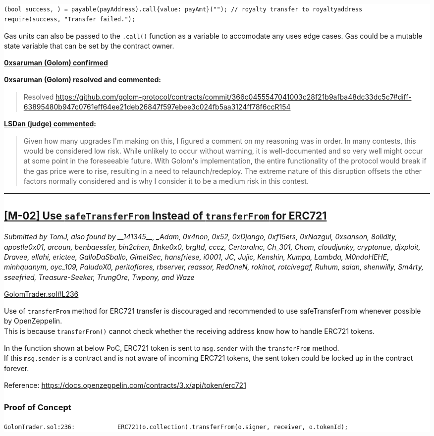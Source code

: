 ```solidity
(bool success, ) = payable(payAddress).call{value: payAmt}(""); // royalty transfer to royaltyaddress
require(success, "Transfer failed.");
```

Gas units can also be passed to the `.call()` function as a variable to accomodate any uses edge cases. Gas could be a mutable state variable that can be set by the contract owner.

**[0xsaruman (Golom) confirmed](https://github.com/code-423n4/2022-07-golom-findings/issues/343)**

**[0xsaruman (Golom) resolved and commented](https://github.com/code-423n4/2022-07-golom-findings/issues/343#issuecomment-1236301220):**
 > Resolved https://github.com/golom-protocol/contracts/commit/366c0455547041003c28f21b9afba48dc33dc5c7#diff-63895480b947c0761eff64ee21deb26847f597ebee3c024fb5aa3124ff78f6ccR154

**[LSDan (judge) commented](https://github.com/code-423n4/2022-07-golom-findings/issues/343#issuecomment-1287092544):**
 > Given how many upgrades I'm making on this, I figured a comment on my reasoning was in order. In many contests, this would be considered low risk. While unlikely to occur without warning, it is well-documented and so very well might occur at some point in the foreseeable future. With Golom's implementation, the entire functionality of the protocol would break if the gas price were to rise, resulting in a need to relaunch/redeploy. The extreme nature of this disruption offsets the other factors normally considered and is why I consider it to be a medium risk in this contest.



***

## [[M-02] Use `safeTransferFrom` Instead of `transferFrom` for ERC721](https://github.com/code-423n4/2022-07-golom-findings/issues/342)
*Submitted by TomJ, also found by \_\_141345\_\_, \_Adam, 0x4non, 0x52, 0xDjango, 0xf15ers, 0xNazgul, 0xsanson, 8olidity, apostle0x01, arcoun, benbaessler, bin2chen, Bnke0x0, brgltd, cccz, CertoraInc, Ch\_301, Chom, cloudjunky, cryptonue, djxploit, Dravee, ellahi, erictee, GalloDaSballo, GimelSec, hansfriese, i0001, JC, Jujic, Kenshin, Kumpa, Lambda, M0ndoHEHE, minhquanym, oyc\_109, PaludoX0, peritoflores, rbserver, reassor, RedOneN, rokinot, rotcivegaf, Ruhum, saian, shenwilly, Sm4rty, sseefried, Treasure-Seeker, TrungOre, Twpony, and Waze*

[GolomTrader.sol#L236](https://github.com/code-423n4/2022-07-golom/blob/7bbb55fca61e6bae29e57133c1e45806cbb17aa4/contracts/core/GolomTrader.sol#L236)<br>

Use of `transferFrom` method for ERC721 transfer is discouraged and recommended to use safeTransferFrom whenever possible by OpenZeppelin.<br>
This is because `transferFrom()` cannot check whether the receiving address know how to handle ERC721 tokens.

In the function shown at below PoC, ERC721 token is sent to `msg.sender` with the `transferFrom` method.<br>
If this `msg.sender` is a contract and is not aware of incoming ERC721 tokens, the sent token could be locked up in the contract forever.

Reference: <https://docs.openzeppelin.com/contracts/3.x/api/token/erc721>

### Proof of Concept
```
GolomTrader.sol:236:            ERC721(o.collection).transferFrom(o.signer, receiver, o.tokenId);
```
